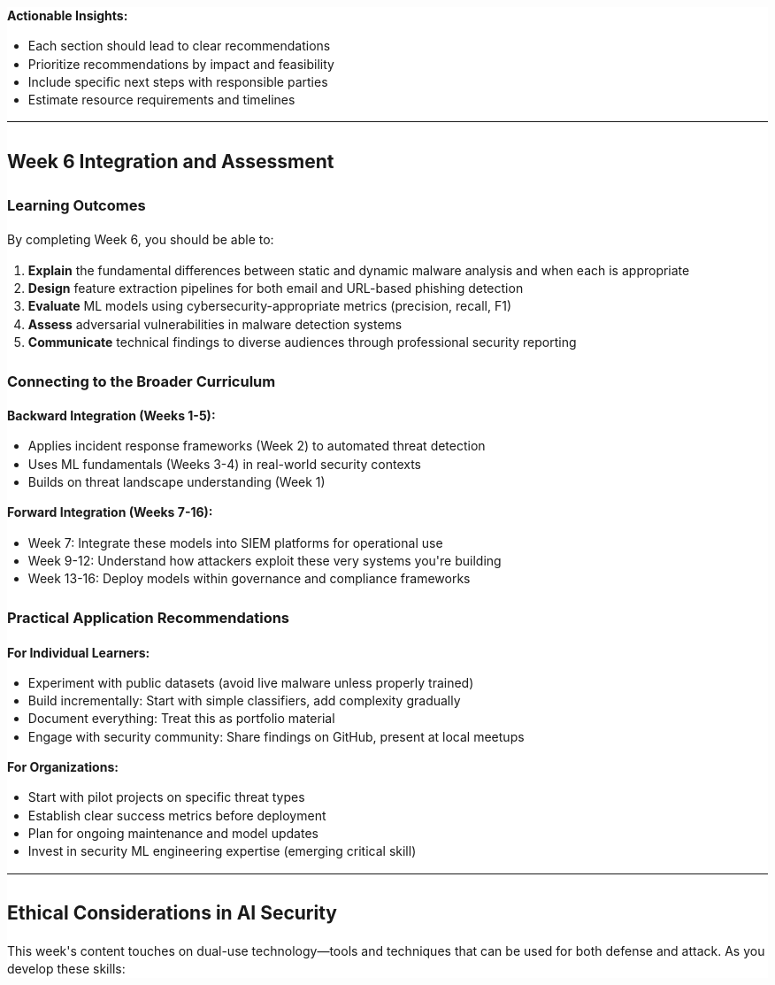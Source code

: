 **Actionable Insights:**
- Each section should lead to clear recommendations
- Prioritize recommendations by impact and feasibility
- Include specific next steps with responsible parties
- Estimate resource requirements and timelines

---

## Week 6 Integration and Assessment

### Learning Outcomes

By completing Week 6, you should be able to:

1. **Explain** the fundamental differences between static and dynamic malware analysis and when each is appropriate
2. **Design** feature extraction pipelines for both email and URL-based phishing detection
3. **Evaluate** ML models using cybersecurity-appropriate metrics (precision, recall, F1)
4. **Assess** adversarial vulnerabilities in malware detection systems
5. **Communicate** technical findings to diverse audiences through professional security reporting

### Connecting to the Broader Curriculum

**Backward Integration (Weeks 1-5):**
- Applies incident response frameworks (Week 2) to automated threat detection
- Uses ML fundamentals (Weeks 3-4) in real-world security contexts
- Builds on threat landscape understanding (Week 1)

**Forward Integration (Weeks 7-16):**
- Week 7: Integrate these models into SIEM platforms for operational use
- Week 9-12: Understand how attackers exploit these very systems you're building
- Week 13-16: Deploy models within governance and compliance frameworks

### Practical Application Recommendations

**For Individual Learners:**
- Experiment with public datasets (avoid live malware unless properly trained)
- Build incrementally: Start with simple classifiers, add complexity gradually
- Document everything: Treat this as portfolio material
- Engage with security community: Share findings on GitHub, present at local meetups

**For Organizations:**
- Start with pilot projects on specific threat types
- Establish clear success metrics before deployment
- Plan for ongoing maintenance and model updates
- Invest in security ML engineering expertise (emerging critical skill)

---

## Ethical Considerations in AI Security

This week's content touches on dual-use technology—tools and techniques that can be used for both defense and attack. As you develop these skills:
